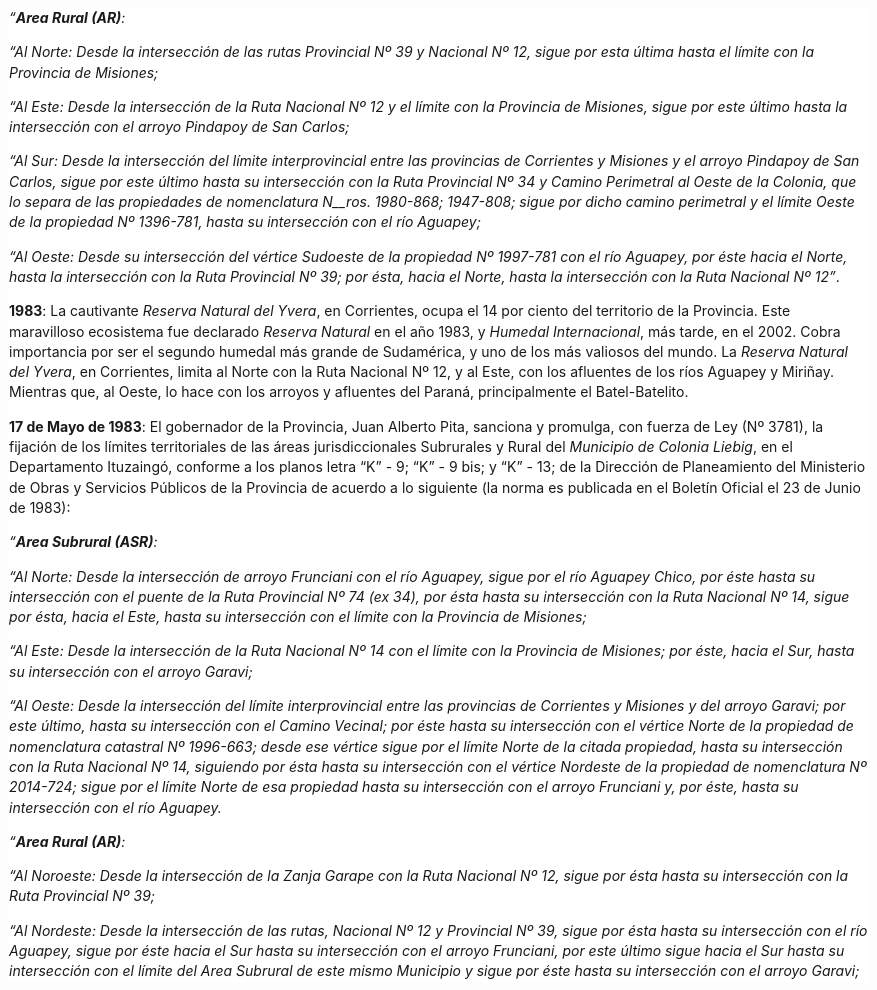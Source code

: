 _“**Area Rural (AR)**:_

_“Al Norte: Desde la intersección de las rutas Provincial Nº 39 y Nacional Nº 12, sigue por esta última hasta el límite con la Provincia de Misiones;_

_“Al Este: Desde la intersección de la Ruta Nacional Nº 12 y el límite con la Provincia de Misiones, sigue por este último hasta la intersección con el arroyo Pindapoy de San Carlos;_

_“Al Sur: Desde la intersección del límite interprovincial entre las provincias de Corrientes y Misiones y el arroyo Pindapoy de San Carlos, sigue por este último hasta su intersección con la Ruta Provincial Nº 34 y Camino Perimetral al Oeste de la Colonia, que lo separa de las propiedades de nomenclatura N__ros._ _1980-868; 1947-808; sigue por dicho camino perimetral y el límite Oeste de la propiedad Nº 1396-781, hasta su intersección con el río Aguapey;_

_“Al Oeste: Desde su intersección del vértice Sudoeste de la propiedad Nº 1997-781 con el río Aguapey, por éste hacia el Norte, hasta la intersección con la Ruta Provincial Nº 39; por ésta, hacia el Norte, hasta la intersección con la Ruta Nacional Nº 12”_.

**1983**: La cautivante _Reserva Natural del Yvera_, en Corrientes, ocupa el 14 por ciento del territorio de la Provincia. Este maravilloso ecosistema fue declarado _Reserva Natural_ en el año 1983, y _Humedal Internacional_, más tarde, en el 2002. Cobra importancia por ser el segundo humedal más grande de Sudamérica, y uno de los más valiosos del mundo. La _Reserva Natural del Yvera_, en Corrientes, limita al Norte con la Ruta Nacional Nº 12, y al Este, con los afluentes de los ríos Aguapey y Miriñay. Mientras que, al Oeste, lo hace con los arroyos y afluentes del Paraná, principalmente el Batel-Batelito.

**17 de Mayo de 1983**: El gobernador de la Provincia, Juan Alberto Pita, sanciona y promulga, con fuerza de Ley (Nº 3781), la fijación de los límites territoriales de las áreas jurisdiccionales Subrurales y Rural del _Municipio de Colonia Liebig_, en el Departamento Ituzaingó, conforme a los planos letra “K” - 9; “K” - 9 bis; y “K” - 13; de la Dirección de Planeamiento del Ministerio de Obras y Servicios Públicos de la Provincia de acuerdo a lo siguiente (la norma es publicada en el Boletín Oficial el 23 de Junio de 1983):

_“**Area Subrural (ASR)**:_

_“Al Norte: Desde la intersección de arroyo Frunciani con el río Aguapey, sigue por el río Aguapey Chico, por éste hasta su intersección con el puente de la Ruta Provincial Nº 74 (ex 34), por ésta hasta su intersección con la Ruta Nacional Nº 14, sigue por ésta, hacia el Este, hasta su intersección con el límite con la Provincia de Misiones;_

_“Al Este: Desde la intersección de la Ruta Nacional Nº 14 con el límite con la Provincia de Misiones; por éste, hacia el Sur, hasta su intersección con el arroyo Garavi;_

_“Al Oeste: Desde la intersección del límite interprovincial entre las provincias de Corrientes y Misiones y del arroyo Garavi; por este último, hasta su intersección con el Camino Vecinal; por éste hasta su intersección con el vértice Norte de la propiedad de nomenclatura catastral Nº 1996-663; desde ese vértice sigue por el límite Norte de la citada propiedad, hasta su intersección con la Ruta Nacional Nº 14, siguiendo por ésta hasta su intersección con el vértice Nordeste de la propiedad de nomenclatura Nº 2014-724; sigue por el límite Norte de esa propiedad hasta su intersección con el arroyo Frunciani y, por éste, hasta su intersección con el río Aguapey._

_“**Area Rural (AR)**:_

_“Al Noroeste: Desde la intersección de la Zanja Garape con la Ruta Nacional Nº 12, sigue por ésta hasta su intersección con la Ruta Provincial Nº 39;_

_“Al Nordeste: Desde la intersección de las rutas, Nacional Nº 12 y Provincial Nº 39, sigue por ésta hasta su intersección con el río Aguapey, sigue por éste hacia el Sur hasta su intersección con el arroyo Frunciani, por este último sigue hacia el Sur hasta su intersección con el límite del Area Subrural de este mismo Municipio y sigue por éste hasta su intersección con el arroyo Garavi;_
